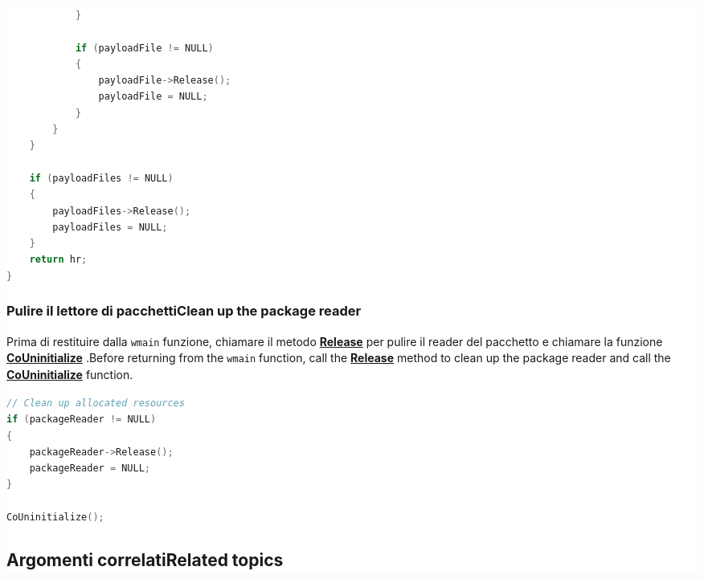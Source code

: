 ```C++
            }

            if (payloadFile != NULL)
            {
                payloadFile->Release();
                payloadFile = NULL;
            }
        }
    }

    if (payloadFiles != NULL)
    {
        payloadFiles->Release();
        payloadFiles = NULL;
    }
    return hr;
}
```



### <a name="clean-up-the-package-reader"></a><span data-ttu-id="93038-121">Pulire il lettore di pacchetti</span><span class="sxs-lookup"><span data-stu-id="93038-121">Clean up the package reader</span></span>

<span data-ttu-id="93038-122">Prima di restituire dalla `wmain` funzione, chiamare il metodo [**Release**](/windows/desktop/api/unknwn/nf-unknwn-iunknown-release) per pulire il reader del pacchetto e chiamare la funzione [**CoUninitialize**](/windows/desktop/api/combaseapi/nf-combaseapi-couninitialize) .</span><span class="sxs-lookup"><span data-stu-id="93038-122">Before returning from the `wmain` function, call the [**Release**](/windows/desktop/api/unknwn/nf-unknwn-iunknown-release) method to clean up the package reader and call the [**CoUninitialize**](/windows/desktop/api/combaseapi/nf-combaseapi-couninitialize) function.</span></span>


```C++
// Clean up allocated resources
if (packageReader != NULL)
{
    packageReader->Release();
    packageReader = NULL;
}

CoUninitialize();
```



## <a name="related-topics"></a><span data-ttu-id="93038-123">Argomenti correlati</span><span class="sxs-lookup"><span data-stu-id="93038-123">Related topics</span></span>

<dl> <dt>

